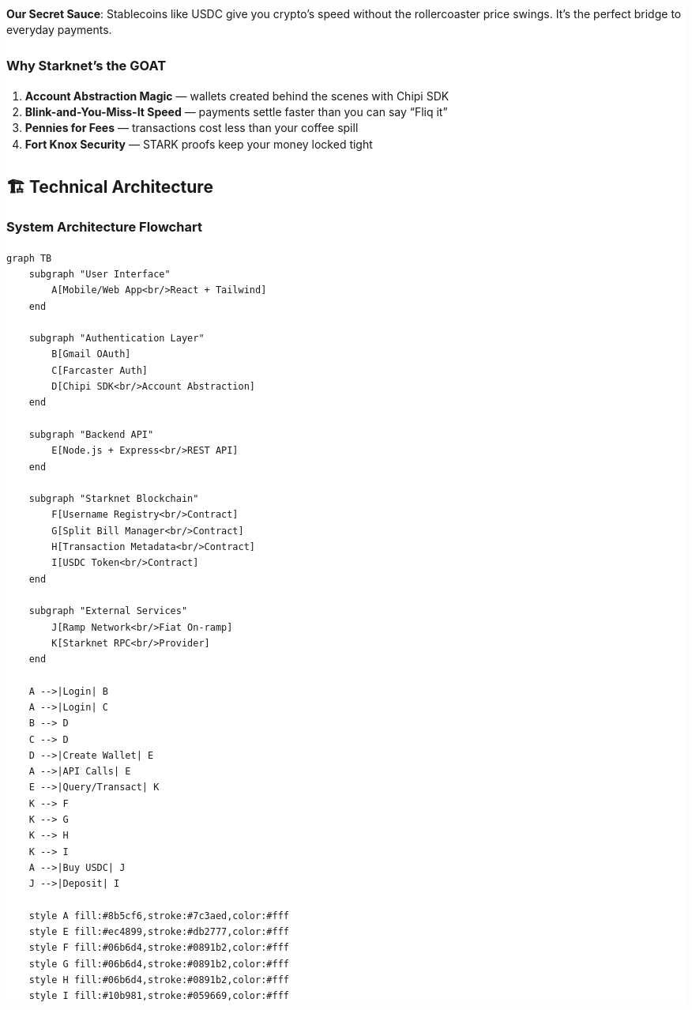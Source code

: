 **Our Secret Sauce**: Stablecoins like USDC give you crypto’s speed without the rollercoaster price swings. It’s the perfect bridge to everyday payments.

### Why Starknet’s the GOAT

1. **Account Abstraction Magic** — wallets created behind the scenes with Chipi SDK  
2. **Blink-and-You-Miss-It Speed** — payments settle faster than you can say “Fliq it”  
3. **Pennies for Fees** — transactions cost less than your coffee spill  
4. **Fort Knox Security** — STARK proofs keep your money locked tight  

## 🏗️ Technical Architecture

### System Architecture Flowchart

```mermaid
graph TB
    subgraph "User Interface"
        A[Mobile/Web App<br/>React + Tailwind]
    end
    
    subgraph "Authentication Layer"
        B[Gmail OAuth]
        C[Farcaster Auth]
        D[Chipi SDK<br/>Account Abstraction]
    end
    
    subgraph "Backend API"
        E[Node.js + Express<br/>REST API]
    end
    
    subgraph "Starknet Blockchain"
        F[Username Registry<br/>Contract]
        G[Split Bill Manager<br/>Contract]
        H[Transaction Metadata<br/>Contract]
        I[USDC Token<br/>Contract]
    end
    
    subgraph "External Services"
        J[Ramp Network<br/>Fiat On-ramp]
        K[Starknet RPC<br/>Provider]
    end
    
    A -->|Login| B
    A -->|Login| C
    B --> D
    C --> D
    D -->|Create Wallet| E
    A -->|API Calls| E
    E -->|Query/Transact| K
    K --> F
    K --> G
    K --> H
    K --> I
    A -->|Buy USDC| J
    J -->|Deposit| I
    
    style A fill:#8b5cf6,stroke:#7c3aed,color:#fff
    style E fill:#ec4899,stroke:#db2777,color:#fff
    style F fill:#06b6d4,stroke:#0891b2,color:#fff
    style G fill:#06b6d4,stroke:#0891b2,color:#fff
    style H fill:#06b6d4,stroke:#0891b2,color:#fff
    style I fill:#10b981,stroke:#059669,color:#fff
```

